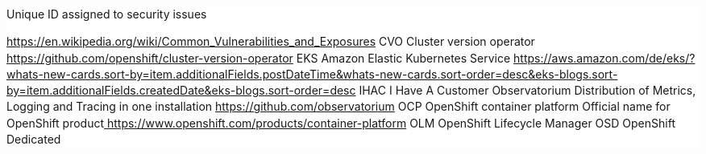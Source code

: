    <td>Unique ID assigned to security issues
<p>
<a href="https://en.wikipedia.org/wiki/Common_Vulnerabilities_and_Exposures">https://en.wikipedia.org/wiki/Common_Vulnerabilities_and_Exposures</a>
   </td>
  </tr>
  <tr>
   <td>CVO
   </td>
   <td>Cluster version operator
   </td>
   <td><a href="https://github.com/openshift/cluster-version-operator">https://github.com/openshift/cluster-version-operator</a>
   </td>
  </tr>
  <tr>
   <td>EKS
   </td>
   <td>Amazon Elastic Kubernetes Service
   </td>
   <td><a href="https://aws.amazon.com/de/eks/?whats-new-cards.sort-by=item.additionalFields.postDateTime&amp;whats-new-cards.sort-order=desc&amp;eks-blogs.sort-by=item.additionalFields.createdDate&amp;eks-blogs.sort-order=desc">https://aws.amazon.com/de/eks/?whats-new-cards.sort-by=item.additionalFields.postDateTime&amp;whats-new-cards.sort-order=desc&amp;eks-blogs.sort-by=item.additionalFields.createdDate&amp;eks-blogs.sort-order=desc</a>
   </td>
  </tr>
  <tr>
   <td>IHAC
   </td>
   <td>I Have A Customer
   </td>
   <td>
   </td>
  </tr>
  <tr>
   <td>Observatorium
   </td>
   <td>Distribution of Metrics, Logging and Tracing in one installation
   </td>
   <td><a href="https://github.com/observatorium">https://github.com/observatorium</a>
   </td>
  </tr>
  <tr>
   <td>OCP
   </td>
   <td>OpenShift container platform
   </td>
   <td>Official name for OpenShift product<a href="https://www.openshift.com/products/container-platform"> https://www.openshift.com/products/container-platform</a>
   </td>
  </tr>
  <tr>
   <td>OLM
   </td>
   <td>OpenShift Lifecycle Manager
   </td>
   <td>
   </td>
  </tr>
  <tr>
   <td>OSD
   </td>
   <td>OpenShift Dedicated